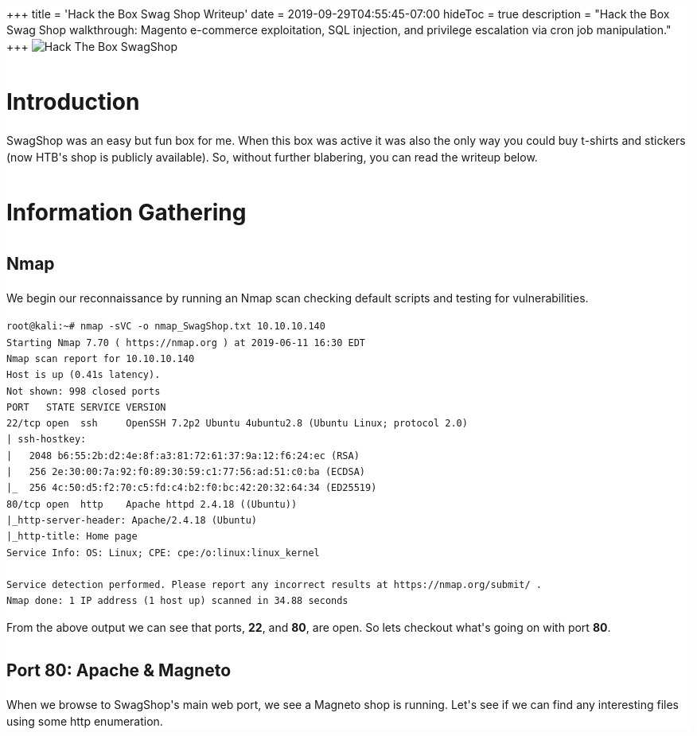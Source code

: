 +++
title = 'Hack the Box Swag Shop Writeup'
date = 2019-09-29T04:55:45-07:00
hideToc = true
description = "Hack the Box Swag Shop walkthrough: Magento e-commerce exploitation, SQL injection, and privilege escalation via cron job manipulation."
+++
![Hack The Box SwagShop](/posts/images/hack-the-box-swag-shop-writeup/badge.png)

# Introduction
SwagShop was an easy but fun box for me. When this box was active it was also the only way you could buy t-shirts and stickers (now HTB's shop is publicly available). So, without further blabering, you can read the writeup below.


# Information Gathering

## Nmap
We begin our reconnaissance by running an Nmap scan checking default scripts and testing for vulnerabilities.

```console
root@kali:~# nmap -sVC -o nmap_SwagShop.txt 10.10.10.140
Starting Nmap 7.70 ( https://nmap.org ) at 2019-06-11 16:30 EDT
Nmap scan report for 10.10.10.140
Host is up (0.41s latency).
Not shown: 998 closed ports
PORT   STATE SERVICE VERSION
22/tcp open  ssh     OpenSSH 7.2p2 Ubuntu 4ubuntu2.8 (Ubuntu Linux; protocol 2.0)
| ssh-hostkey:
|   2048 b6:55:2b:d2:4e:8f:a3:81:72:61:37:9a:12:f6:24:ec (RSA)
|   256 2e:30:00:7a:92:f0:89:30:59:c1:77:56:ad:51:c0:ba (ECDSA)
|_  256 4c:50:d5:f2:70:c5:fd:c4:b2:f0:bc:42:20:32:64:34 (ED25519)
80/tcp open  http    Apache httpd 2.4.18 ((Ubuntu))
|_http-server-header: Apache/2.4.18 (Ubuntu)
|_http-title: Home page
Service Info: OS: Linux; CPE: cpe:/o:linux:linux_kernel

Service detection performed. Please report any incorrect results at https://nmap.org/submit/ .
Nmap done: 1 IP address (1 host up) scanned in 34.88 seconds
```

From the above output we can see that ports, **22**, and **80**, are open. So lets checkout what's going on with port **80**.


## Port 80: Apache & Magneto
When we browse to SwagShop's main web port, we see a Magneto shop is running. Let's see if we can find any interesting files using some http enumeration.

